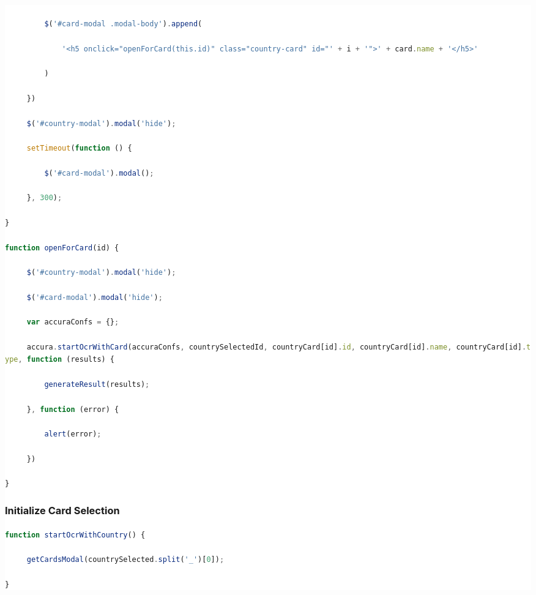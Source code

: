 ```js

         $('#card-modal .modal-body').append(

             '<h5 onclick="openForCard(this.id)" class="country-card" id="' + i + '">' + card.name + '</h5>'

         )

     })

     $('#country-modal').modal('hide');

     setTimeout(function () {

         $('#card-modal').modal();

     }, 300);

}

function openForCard(id) {

     $('#country-modal').modal('hide');

     $('#card-modal').modal('hide');

     var accuraConfs = {};

     accura.startOcrWithCard(accuraConfs, countrySelectedId, countryCard[id].id, countryCard[id].name, countryCard[id].type, function (results) {

         generateResult(results);

     }, function (error) {

         alert(error);

     })

}
```

### Initialize Card Selection
```js
function startOcrWithCountry() {

     getCardsModal(countrySelected.split('_')[0]);

}
```
